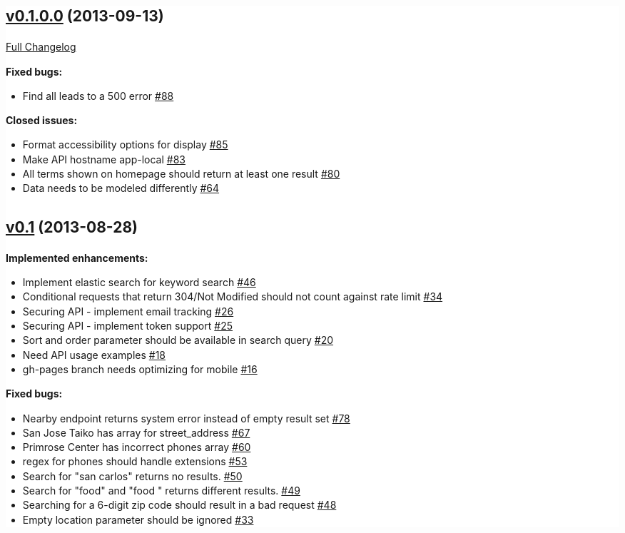 ## [v0.1.0.0](https://github.com/codeforamerica/ohana-api/tree/v0.1.0.0) (2013-09-13)
[Full Changelog](https://github.com/codeforamerica/ohana-api/compare/v0.1...v0.1.0.0)

**Fixed bugs:**

- Find all leads to a 500 error [\#88](https://github.com/codeforamerica/ohana-api/issues/88)

**Closed issues:**

- Format accessibility options for display [\#85](https://github.com/codeforamerica/ohana-api/issues/85)
- Make API hostname app-local [\#83](https://github.com/codeforamerica/ohana-api/issues/83)
- All terms shown on homepage should return at least one result [\#80](https://github.com/codeforamerica/ohana-api/issues/80)
- Data needs to be modeled differently [\#64](https://github.com/codeforamerica/ohana-api/issues/64)

## [v0.1](https://github.com/codeforamerica/ohana-api/tree/v0.1) (2013-08-28)
**Implemented enhancements:**

- Implement elastic search for keyword search [\#46](https://github.com/codeforamerica/ohana-api/issues/46)
- Conditional requests that return 304/Not Modified should not count against rate limit [\#34](https://github.com/codeforamerica/ohana-api/issues/34)
- Securing API - implement email tracking [\#26](https://github.com/codeforamerica/ohana-api/issues/26)
- Securing API - implement token support [\#25](https://github.com/codeforamerica/ohana-api/issues/25)
- Sort and order parameter should be available in search query [\#20](https://github.com/codeforamerica/ohana-api/issues/20)
- Need API usage examples [\#18](https://github.com/codeforamerica/ohana-api/issues/18)
- gh-pages branch needs optimizing for mobile [\#16](https://github.com/codeforamerica/ohana-api/issues/16)

**Fixed bugs:**

- Nearby endpoint returns system error instead of empty result set [\#78](https://github.com/codeforamerica/ohana-api/issues/78)
- San Jose Taiko has array for street\_address [\#67](https://github.com/codeforamerica/ohana-api/issues/67)
- Primrose Center has incorrect phones array [\#60](https://github.com/codeforamerica/ohana-api/issues/60)
- regex for phones should handle extensions [\#53](https://github.com/codeforamerica/ohana-api/issues/53)
- Search for "san carlos" returns no results. [\#50](https://github.com/codeforamerica/ohana-api/issues/50)
- Search for "food" and "food " returns different results. [\#49](https://github.com/codeforamerica/ohana-api/issues/49)
- Searching for a 6-digit zip code should result in a bad request [\#48](https://github.com/codeforamerica/ohana-api/issues/48)
- Empty location parameter should be ignored [\#33](https://github.com/codeforamerica/ohana-api/issues/33)
